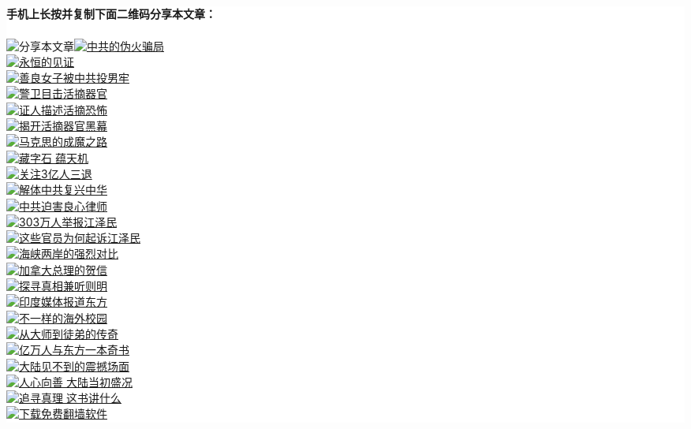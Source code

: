 <strong>手机上长按并复制下面二维码分享本文章：</strong><br><br><img src="http://d1p1.ip.zn2.us/v.php?action=qrcode&url=/gb/20/5/28/n12143528.md%231" title="分享本文章"></td><td VALIGN=TOP><a href="/gb/16/1/21/n4622075.md?dfh#1" target="_blank"><img src="https://raw.githubusercontent.com/ymo2633/djy/master/gb/300/wei-f1.jpg" title="中共的伪火骗局"  alt="中共的伪火骗局"></a><br><a href="https://github.com/ymo2633/www/blob/master/README.md?dfh#9" target="_blank"><img src="https://raw.githubusercontent.com/ymo2633/djy/master/gb/300/yong-h.jpg" title="永恒的见证"  alt="永恒的见证"></a><br><a href="/gb/13/9/29/n3974789.md?dfh#1" target="_blank"><img src="https://raw.githubusercontent.com/ymo2633/djy/master/gb/300/shang-lnz.jpg" title="善良女子被中共投男牢"  alt="善良女子被中共投男牢"></a><br><a href="/gb/16/3/16/n4663449.md?dfh#1" target="_blank"><img src="https://raw.githubusercontent.com/ymo2633/djy/master/gb/300/huo-z3.jpg" title="警卫目击活摘器官"  alt="警卫目击活摘器官"></a><br><a href="/gb/16/8/7/n8177641.md?dfh#1" target="_blank"><img src="https://raw.githubusercontent.com/ymo2633/djy/master/gb/300/huo-z4.jpg" title="证人描述活摘恐怖"  alt="证人描述活摘恐怖"></a><br><a href="/gb/10/4/19/n2881569.md?dfh#1" target="_blank"><img src="https://raw.githubusercontent.com/ymo2633/djy/master/gb/300/huo-z1.jpg" title="揭开活摘器官黑幕"  alt="揭开活摘器官黑幕"></a><br><a href="/gb/10/11/7/n3077476.md?dfh#1" target="_blank"><img src="https://raw.githubusercontent.com/ymo2633/djy/master/gb/300/ma-ks.jpg" title="马克思的成魔之路"  alt="马克思的成魔之路"></a><br><a href="/gb/14/6/9/n4173977.md?dfh#1" target="_blank"><img src="https://raw.githubusercontent.com/ymo2633/djy/master/gb/300/chang-zs.jpg" title="藏字石 蕴天机"  alt="藏字石 蕴天机"></a><br><a href="/gb/18/5/10/n10381511.md?dfh#1" target="_blank"><img src="https://raw.githubusercontent.com/ymo2633/djy/master/gb/300/st1.jpg" title="关注3亿人三退"  alt="关注3亿人三退"></a><br><a href="/gb/18/3/21/n10237682.md?dfh#1" target="_blank"><img src="https://raw.githubusercontent.com/ymo2633/djy/master/gb/300/jie-t.jpg" title="解体中共复兴中华"  alt="解体中共复兴中华"></a><br><a href="/gb/9/2/9/n2422991.md?dfh#1" target="_blank"><img src="https://raw.githubusercontent.com/ymo2633/djy/master/gb/300/gao-zs.jpg" title="中共迫害良心律师"  alt="中共迫害良心律师"></a><br><a href="/gb/18/12/9/n10900044.md?dfh#1" target="_blank"><img src="https://raw.githubusercontent.com/ymo2633/djy/master/gb/300/sj1.jpg" title="303万人举报江泽民"  alt="303万人举报江泽民"></a><br><a href="/gb/18/8/28/n10672014.md?dfh#1" target="_blank"><img src="https://raw.githubusercontent.com/ymo2633/djy/master/gb/300/sj2.jpg" title="这些官员为何起诉江泽民"  alt="这些官员为何起诉江泽民"></a><br><a href="/gb/8/12/18/n2367165.md?dfh#1" target="_blank"><img src="https://raw.githubusercontent.com/ymo2633/djy/master/gb/300/liangan.jpg" title="海峡两岸的强烈对比"  alt="海峡两岸的强烈对比"></a><br><a href="/gb/15/12/10/n4593139.md?dfh#1" target="_blank"><img src="https://raw.githubusercontent.com/ymo2633/djy/master/gb/300/jia-ndzl.jpg" title="加拿大总理的贺信"  alt="加拿大总理的贺信"></a><br><a href="/gb/11/6/17/n3289382.md?dfh#1" target="_blank"><img src="https://raw.githubusercontent.com/ymo2633/djy/master/gb/300/xiao-wd.jpg" title="探寻真相兼听则明"  alt="探寻真相兼听则明"></a><br><a href="/gb/18/10/27/n10812623.md?dfh#1" target="_blank"><img src="https://raw.githubusercontent.com/ymo2633/djy/master/gb/300/yindu.jpg" title="印度媒体报道东方"  alt="印度媒体报道东方"></a><br><a href="/gb/18/6/9/n10469652.md?dfh#1" target="_blank"><img src="https://raw.githubusercontent.com/ymo2633/djy/master/gb/300/xie-j.jpg" title="不一样的海外校园"  alt="不一样的海外校园"></a><br><a href="/gb/7/4/5/n1669415.md?dfh#1" target="_blank"><img src="https://raw.githubusercontent.com/ymo2633/djy/master/gb/300/li-up.jpg" title="从大师到徒弟的传奇"  alt="从大师到徒弟的传奇"></a><br><a href="/gb/17/5/26/n9191512.md?dfh#1" target="_blank"><img src="https://raw.githubusercontent.com/ymo2633/djy/master/gb/300/zfl2.jpg" title="亿万人与东方一本奇书"  alt="亿万人与东方一本奇书"></a><br><a href="/gb/13/11/27/n4020290.md?dfh#1" target="_blank"><img src="https://raw.githubusercontent.com/ymo2633/djy/master/gb/300/zhen-h.jpg" title="大陆见不到的震撼场面"  alt="大陆见不到的震撼场面"></a><br><a href="/gb/15/7/17/n4482910.md?dfh#1" target="_blank"><img src="https://raw.githubusercontent.com/ymo2633/djy/master/gb/300/dalu-sk.jpg" title="人心向善 大陆当初盛况"  alt="人心向善 大陆当初盛况"></a><br><a href="/gb/19/1/5/n10955468.md?dfh#1" target="_blank"><img src="https://raw.githubusercontent.com/ymo2633/djy/master/gb/300/zfl1.jpg" title="追寻真理 这书讲什么"  alt="追寻真理 这书讲什么"></a><br><a href="https://github.com/bannedbook/fanqiang/wiki" target="_blank"><img src="https://raw.githubusercontent.com/ymo2633/djy/master/gb/300/fq1.jpg" title="下载免费翻墙软件"  alt="下载免费翻墙软件"></a><br></td></tr></table>